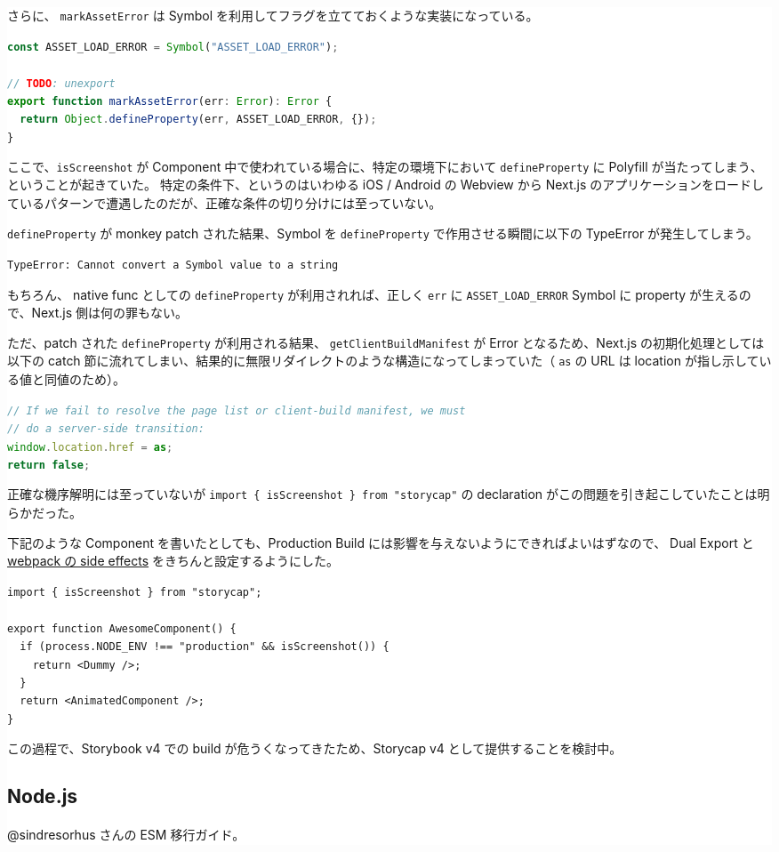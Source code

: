 さらに、 `markAssetError` は Symbol を利用してフラグを立てておくような実装になっている。

```ts
const ASSET_LOAD_ERROR = Symbol("ASSET_LOAD_ERROR");

// TODO: unexport
export function markAssetError(err: Error): Error {
  return Object.defineProperty(err, ASSET_LOAD_ERROR, {});
}
```

ここで、`isScreenshot` が Component 中で使われている場合に、特定の環境下において `defineProperty` に Polyfill が当たってしまう、ということが起きていた。
特定の条件下、というのはいわゆる iOS / Android の Webview から Next.js のアプリケーションをロードしているパターンで遭遇したのだが、正確な条件の切り分けには至っていない。

`defineProperty` が monkey patch された結果、Symbol を `defineProperty` で作用させる瞬間に以下の TypeError が発生してしまう。

```
TypeError: Cannot convert a Symbol value to a string
```

もちろん、 native func としての `defineProperty` が利用されれば、正しく `err` に `ASSET_LOAD_ERROR` Symbol に property が生えるので、Next.js 側は何の罪もない。

ただ、patch された `defineProperty` が利用される結果、 `getClientBuildManifest` が Error となるため、Next.js の初期化処理としては以下の catch 節に流れてしまい、結果的に無限リダイレクトのような構造になってしまっていた（ `as` の URL は location が指し示している値と同値のため）。

```ts
// If we fail to resolve the page list or client-build manifest, we must
// do a server-side transition:
window.location.href = as;
return false;
```

正確な機序解明には至っていないが `import { isScreenshot } from "storycap"` の declaration がこの問題を引き起こしていたことは明らかだった。

下記のような Component を書いたとしても、Production Build には影響を与えないようにできればよいはずなので、 Dual Export と[webpack の side effects](https://webpack.js.org/guides/tree-shaking/#clarifying-tree-shaking-and-sideeffects) をきちんと設定するようにした。

```tsx
import { isScreenshot } from "storycap";

export function AwesomeComponent() {
  if (process.NODE_ENV !== "production" && isScreenshot()) {
    return <Dummy />;
  }
  return <AnimatedComponent />;
}
```

この過程で、Storybook v4 での build が危うくなってきたため、Storycap v4 として提供することを検討中。

## Node.js

@sindresorhus さんの ESM 移行ガイド。
